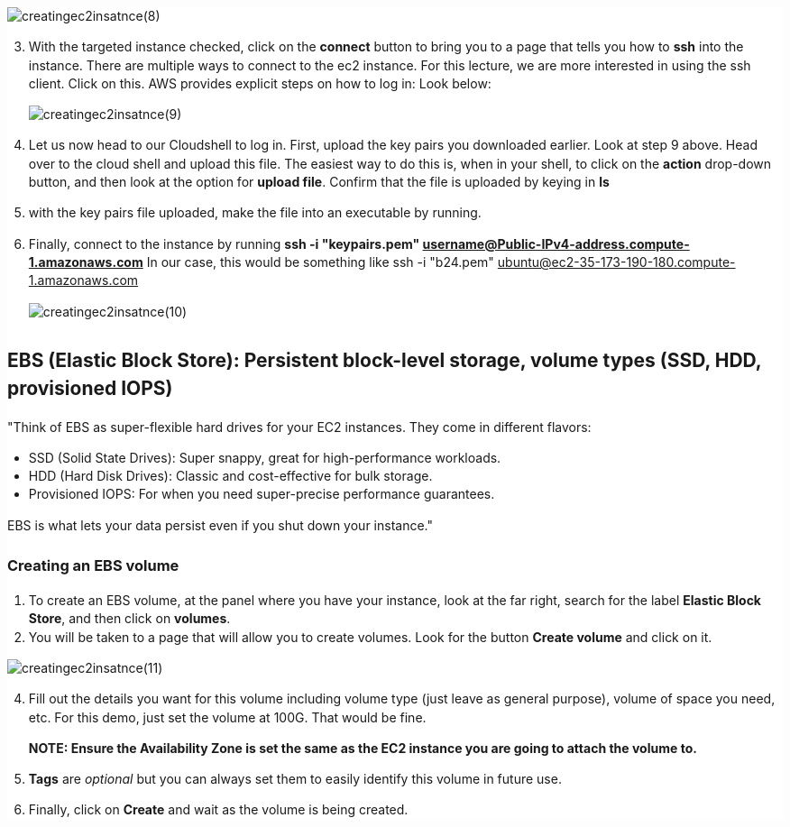 ![creatingec2insatnce(8)](https://github.com/gmeds/Bacterial-Genomics24/assets/157685223/4b1fb400-be99-445d-ac78-94e89d797db7)

3. With the targeted instance checked, click on the **connect** button to bring you to a page that tells you how to **ssh** into the instance.
   There are multiple ways to connect to the ec2 instance. For this lecture, we are more interested in using the ssh client. Click on this.
   AWS provides explicit steps on how to log in: Look below:

   ![creatingec2insatnce(9)](https://github.com/gmeds/Bacterial-Genomics24/assets/157685223/8f73ebbd-1564-4903-9ca9-0898934f9f1c)
   
5. Let us now head to our Cloudshell to log in. First, upload the key pairs you downloaded earlier. Look at step 9 above. Head over to the cloud shell and upload this file.
   The easiest way to do this is, when in your shell, to click on the **action** drop-down button, and then look at the option for **upload file**.
   Confirm that the file is uploaded by keying in **ls**
6. with the key pairs file uploaded, make the file into an executable by running.
7. Finally, connect to the instance by running **ssh -i "keypairs.pem" username@Public-IPv4-address.compute-1.amazonaws.com**
   In our case, this would be something like ssh -i "b24.pem" ubuntu@ec2-35-173-190-180.compute-1.amazonaws.com

   ![creatingec2insatnce(10)](https://github.com/gmeds/Bacterial-Genomics24/assets/157685223/a6b23df5-7bfb-4acf-a01a-124f2e03fd20)


## EBS (Elastic Block Store): Persistent block-level storage, volume types (SSD, HDD, provisioned IOPS)

"Think of EBS as super-flexible hard drives for your EC2 instances.  They come in different flavors:
- SSD (Solid State Drives): Super snappy, great for high-performance workloads.
- HDD (Hard Disk Drives): Classic and cost-effective for bulk storage.
- Provisioned IOPS: For when you need super-precise performance guarantees.

EBS is what lets your data persist even if you shut down your instance."
### Creating an EBS volume
1. To create an EBS volume, at the panel where you have your instance, look at the far right, search for the label **Elastic Block Store**, and then click on **volumes**.
2. You will be taken to a page that will allow you to create volumes. Look for the button **Create volume** and click on it.

![creatingec2insatnce(11)](https://github.com/gmeds/Bacterial-Genomics24/assets/157685223/5b1a9e90-22b2-4675-9503-bdc48dccc9d2)

4. Fill out the details you want for this volume including volume type (just leave as general purpose), volume of space you need, etc. For this demo, just set the volume at 100G.
   That would be fine.
   
   **NOTE: Ensure the Availability Zone is set the same as the EC2 instance you are going to attach the volume to.**
   
6. **Tags** are _optional_ but you can always set them to easily identify this volume in future use.
7. Finally, click on **Create** and wait as the volume is being created.
